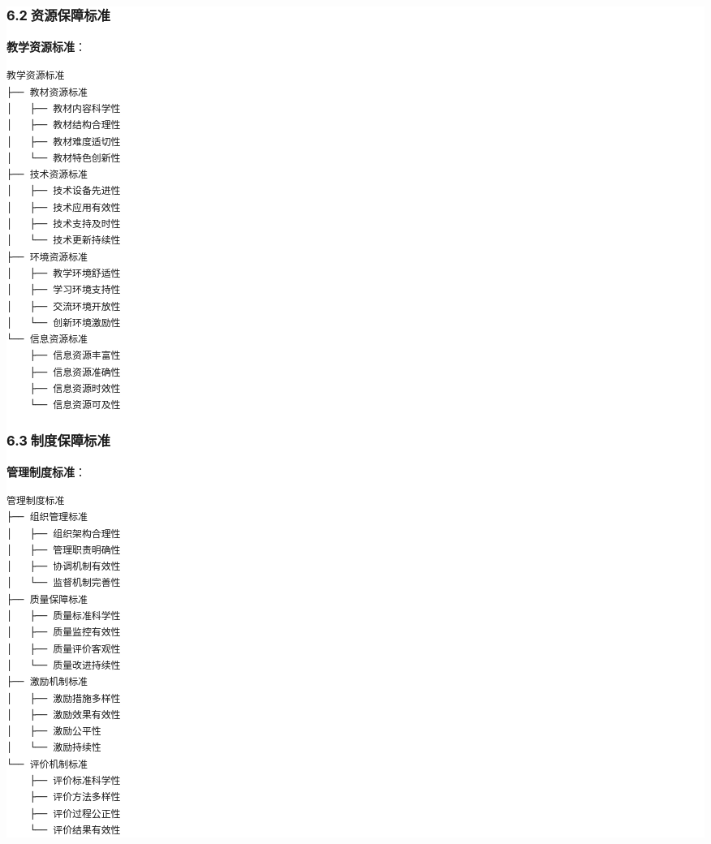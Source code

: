### 6.2 资源保障标准

**教学资源标准**：
```text
教学资源标准
├── 教材资源标准
│   ├── 教材内容科学性
│   ├── 教材结构合理性
│   ├── 教材难度适切性
│   └── 教材特色创新性
├── 技术资源标准
│   ├── 技术设备先进性
│   ├── 技术应用有效性
│   ├── 技术支持及时性
│   └── 技术更新持续性
├── 环境资源标准
│   ├── 教学环境舒适性
│   ├── 学习环境支持性
│   ├── 交流环境开放性
│   └── 创新环境激励性
└── 信息资源标准
    ├── 信息资源丰富性
    ├── 信息资源准确性
    ├── 信息资源时效性
    └── 信息资源可及性
```

### 6.3 制度保障标准

**管理制度标准**：
```text
管理制度标准
├── 组织管理标准
│   ├── 组织架构合理性
│   ├── 管理职责明确性
│   ├── 协调机制有效性
│   └── 监督机制完善性
├── 质量保障标准
│   ├── 质量标准科学性
│   ├── 质量监控有效性
│   ├── 质量评价客观性
│   └── 质量改进持续性
├── 激励机制标准
│   ├── 激励措施多样性
│   ├── 激励效果有效性
│   ├── 激励公平性
│   └── 激励持续性
└── 评价机制标准
    ├── 评价标准科学性
    ├── 评价方法多样性
    ├── 评价过程公正性
    └── 评价结果有效性
```
